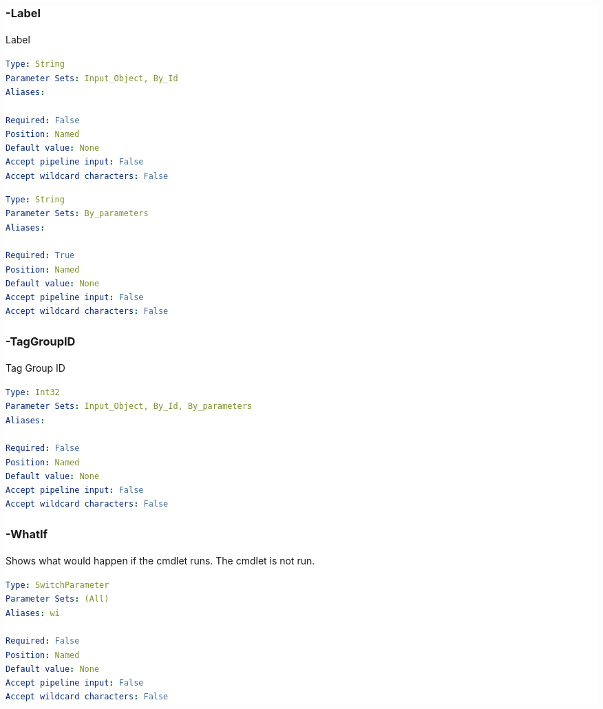 ### -Label
Label

```yaml
Type: String
Parameter Sets: Input_Object, By_Id
Aliases:

Required: False
Position: Named
Default value: None
Accept pipeline input: False
Accept wildcard characters: False
```

```yaml
Type: String
Parameter Sets: By_parameters
Aliases:

Required: True
Position: Named
Default value: None
Accept pipeline input: False
Accept wildcard characters: False
```

### -TagGroupID
Tag Group ID

```yaml
Type: Int32
Parameter Sets: Input_Object, By_Id, By_parameters
Aliases:

Required: False
Position: Named
Default value: None
Accept pipeline input: False
Accept wildcard characters: False
```

### -WhatIf
Shows what would happen if the cmdlet runs.
The cmdlet is not run.

```yaml
Type: SwitchParameter
Parameter Sets: (All)
Aliases: wi

Required: False
Position: Named
Default value: None
Accept pipeline input: False
Accept wildcard characters: False
```

